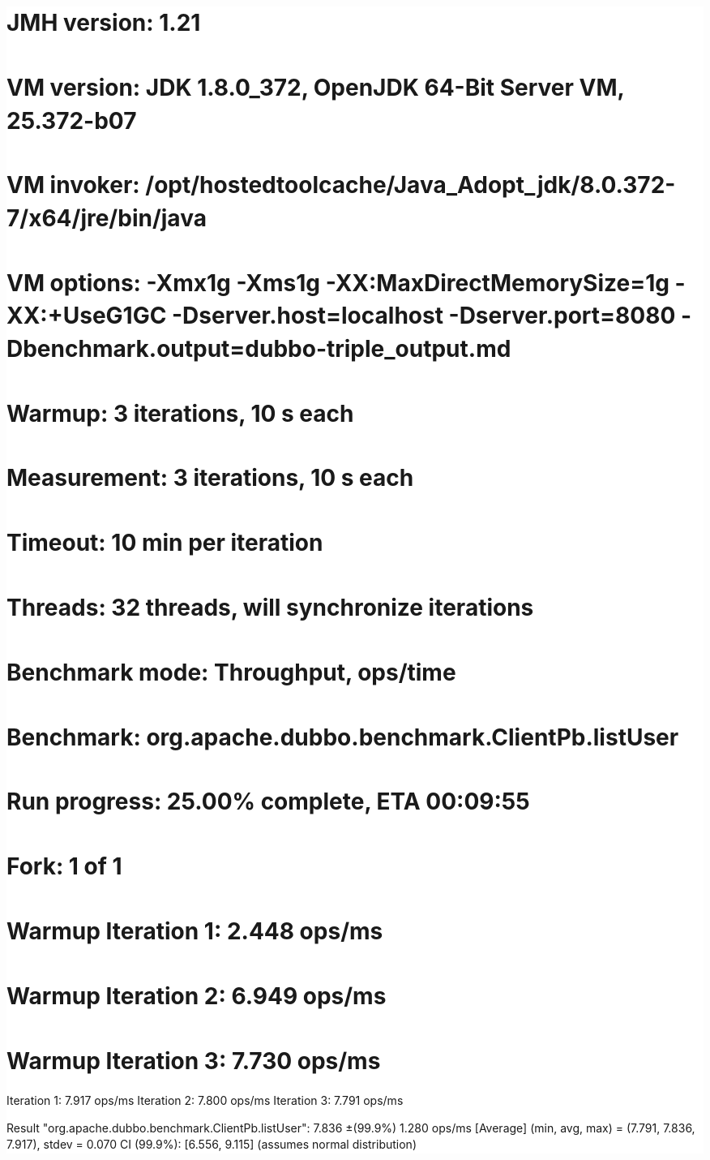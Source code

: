 
# JMH version: 1.21
# VM version: JDK 1.8.0_372, OpenJDK 64-Bit Server VM, 25.372-b07
# VM invoker: /opt/hostedtoolcache/Java_Adopt_jdk/8.0.372-7/x64/jre/bin/java
# VM options: -Xmx1g -Xms1g -XX:MaxDirectMemorySize=1g -XX:+UseG1GC -Dserver.host=localhost -Dserver.port=8080 -Dbenchmark.output=dubbo-triple_output.md
# Warmup: 3 iterations, 10 s each
# Measurement: 3 iterations, 10 s each
# Timeout: 10 min per iteration
# Threads: 32 threads, will synchronize iterations
# Benchmark mode: Throughput, ops/time
# Benchmark: org.apache.dubbo.benchmark.ClientPb.listUser

# Run progress: 25.00% complete, ETA 00:09:55
# Fork: 1 of 1
# Warmup Iteration   1: 2.448 ops/ms
# Warmup Iteration   2: 6.949 ops/ms
# Warmup Iteration   3: 7.730 ops/ms
Iteration   1: 7.917 ops/ms
Iteration   2: 7.800 ops/ms
Iteration   3: 7.791 ops/ms


Result "org.apache.dubbo.benchmark.ClientPb.listUser":
  7.836 ±(99.9%) 1.280 ops/ms [Average]
  (min, avg, max) = (7.791, 7.836, 7.917), stdev = 0.070
  CI (99.9%): [6.556, 9.115] (assumes normal distribution)
